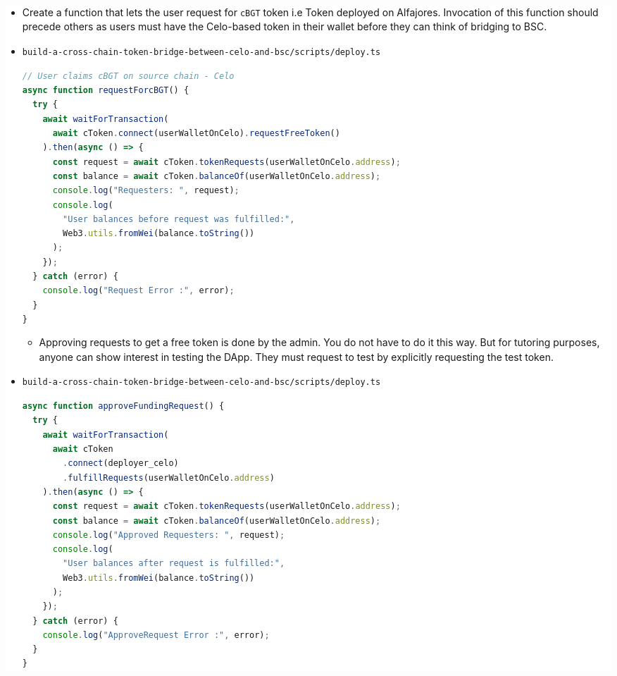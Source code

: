   - Create a function that lets the user request for `cBGT` token i.e Token deployed on Alfajores. Invocation of this function should precede others as users must have the Celo-based token in their wallet before they can think of bridging to BSC.

- `build-a-cross-chain-token-bridge-between-celo-and-bsc/scripts/deploy.ts`

  ```ts
  // User claims cBGT on source chain - Celo
  async function requestForcBGT() {
    try {
      await waitForTransaction(
        await cToken.connect(userWalletOnCelo).requestFreeToken()
      ).then(async () => {
        const request = await cToken.tokenRequests(userWalletOnCelo.address);
        const balance = await cToken.balanceOf(userWalletOnCelo.address);
        console.log("Requesters: ", request);
        console.log(
          "User balances before request was fulfilled:",
          Web3.utils.fromWei(balance.toString())
        );
      });
    } catch (error) {
      console.log("Request Error :", error);
    }
  }
  ```

  - Approving requests to get a free token is done by the admin. You do not have to do it this way. But for tutoring purposes, anyone can show interest in testing the DApp. They must request to test by explicitly requesting the test token.

- `build-a-cross-chain-token-bridge-between-celo-and-bsc/scripts/deploy.ts`

  ```ts
  async function approveFundingRequest() {
    try {
      await waitForTransaction(
        await cToken
          .connect(deployer_celo)
          .fulfillRequests(userWalletOnCelo.address)
      ).then(async () => {
        const request = await cToken.tokenRequests(userWalletOnCelo.address);
        const balance = await cToken.balanceOf(userWalletOnCelo.address);
        console.log("Approved Requesters: ", request);
        console.log(
          "User balances after request is fulfilled:",
          Web3.utils.fromWei(balance.toString())
        );
      });
    } catch (error) {
      console.log("ApproveRequest Error :", error);
    }
  }
  ```
